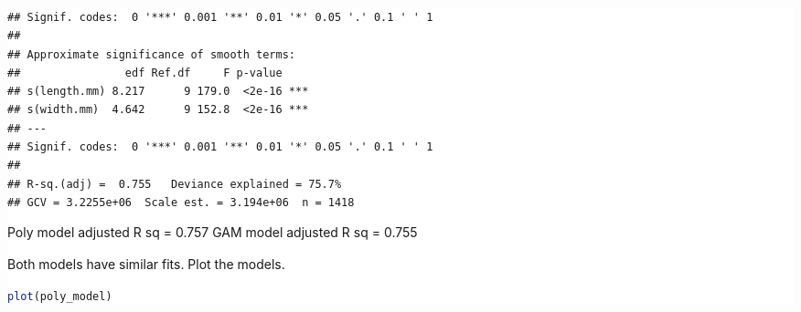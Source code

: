     ## Signif. codes:  0 '***' 0.001 '**' 0.01 '*' 0.05 '.' 0.1 ' ' 1
    ## 
    ## Approximate significance of smooth terms:
    ##                edf Ref.df     F p-value    
    ## s(length.mm) 8.217      9 179.0  <2e-16 ***
    ## s(width.mm)  4.642      9 152.8  <2e-16 ***
    ## ---
    ## Signif. codes:  0 '***' 0.001 '**' 0.01 '*' 0.05 '.' 0.1 ' ' 1
    ## 
    ## R-sq.(adj) =  0.755   Deviance explained = 75.7%
    ## GCV = 3.2255e+06  Scale est. = 3.194e+06  n = 1418

Poly model adjusted R sq = 0.757 GAM model adjusted R sq = 0.755

Both models have similar fits. Plot the models.

``` r
plot(poly_model)
```
